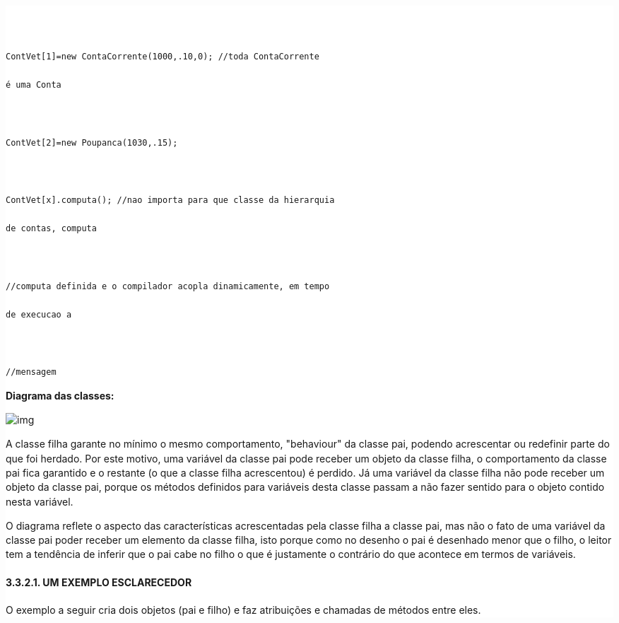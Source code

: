 ```



ContVet[1]=new ContaCorrente(1000,.10,0); //toda ContaCorrente

é uma Conta



ContVet[2]=new Poupanca(1030,.15);



ContVet[x].computa(); //nao importa para que classe da hierarquia

de contas, computa 



//computa definida e o compilador acopla dinamicamente, em tempo

de execucao a



//mensagem
```

**Diagrama das classes:**



![img](https://www.ic.unicamp.br/~cmrubira/aacesta/java/images/filhopai.gif)



A classe filha garante no mínimo o mesmo comportamento, "behaviour" da classe pai, podendo acrescentar ou redefinir parte do que foi herdado. Por este motivo, uma variável da classe pai pode receber um objeto da classe filha, o comportamento da classe pai fica garantido e o restante (o que a classe filha acrescentou) é perdido. Já uma variável da classe filha não pode receber um objeto da classe pai, porque os métodos definidos para variáveis desta classe passam a não fazer sentido para o objeto contido nesta variável.

O diagrama reflete o aspecto das características acrescentadas pela classe filha a classe pai, mas não o fato de uma variável da classe pai poder receber um elemento da classe filha, isto porque como no desenho o pai é desenhado menor que o filho, o leitor tem a tendência de inferir que o pai cabe no filho o que é justamente o contrário do que acontece em termos de variáveis.



#### 3.3.2.1. UM EXEMPLO ESCLARECEDOR

O exemplo a seguir cria dois objetos (pai e filho) e faz atribuições e chamadas de métodos entre eles.

